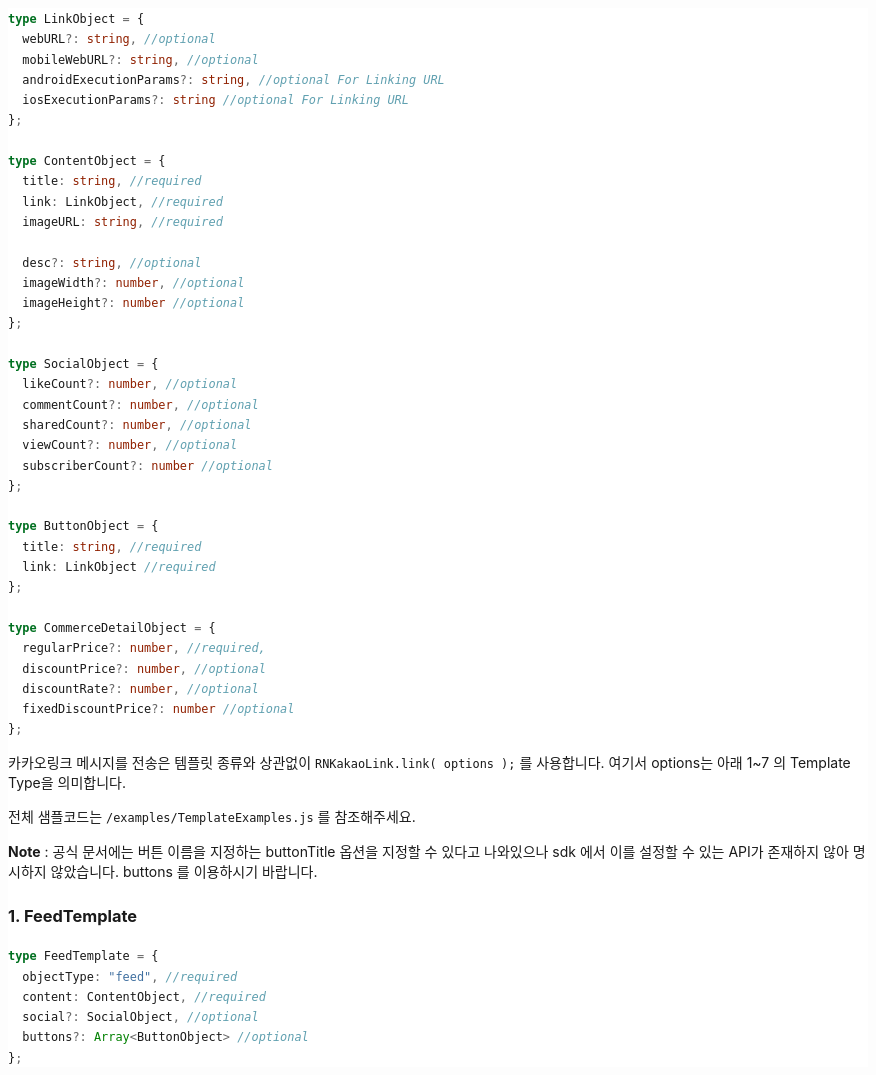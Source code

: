 ```typescript
type LinkObject = {
  webURL?: string, //optional
  mobileWebURL?: string, //optional
  androidExecutionParams?: string, //optional For Linking URL
  iosExecutionParams?: string //optional For Linking URL
};

type ContentObject = {
  title: string, //required
  link: LinkObject, //required
  imageURL: string, //required

  desc?: string, //optional
  imageWidth?: number, //optional
  imageHeight?: number //optional
};

type SocialObject = {
  likeCount?: number, //optional
  commentCount?: number, //optional
  sharedCount?: number, //optional
  viewCount?: number, //optional
  subscriberCount?: number //optional
};

type ButtonObject = {
  title: string, //required
  link: LinkObject //required
};

type CommerceDetailObject = {
  regularPrice?: number, //required,
  discountPrice?: number, //optional
  discountRate?: number, //optional
  fixedDiscountPrice?: number //optional
};
````

카카오링크 메시지를 전송은 템플릿 종류와 상관없이 `RNKakaoLink.link( options );` 를 사용합니다.
여기서 options는 아래 1~7 의 Template Type을 의미합니다.

전체 샘플코드는 `/examples/TemplateExamples.js` 를 참조해주세요.

**Note** : 공식 문서에는 버튼 이름을 지정하는 buttonTitle 옵션을 지정할 수 있다고 나와있으나 sdk 에서 이를 설정할 수 있는 API가 존재하지 않아 명시하지 않았습니다. buttons 를 이용하시기 바랍니다.

### 1. FeedTemplate

```typescript
type FeedTemplate = {
  objectType: "feed", //required
  content: ContentObject, //required
  social?: SocialObject, //optional
  buttons?: Array<ButtonObject> //optional
};
```
